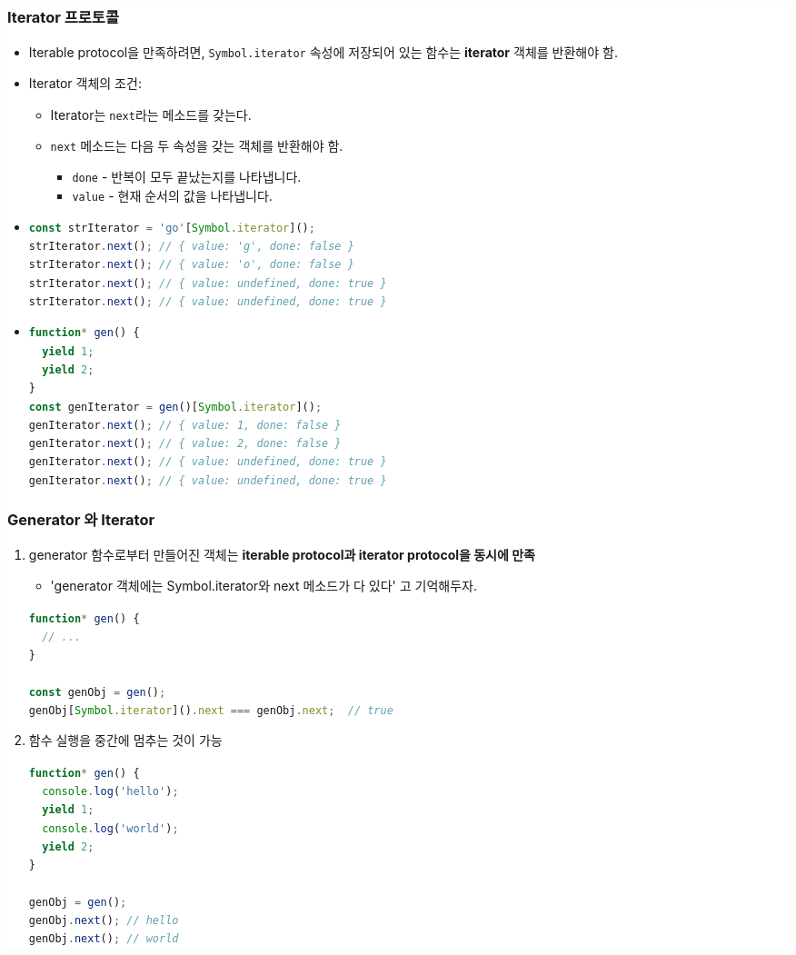 
### Iterator 프로토콜

* Iterable protocol을 만족하려면, `Symbol.iterator` 속성에 저장되어 있는 함수는 **iterator** 객체를 반환해야 함.

* Iterator 객체의 조건:

  * Iterator는 `next`라는 메소드를 갖는다.

  * `next` 메소드는 다음 두 속성을 갖는 객체를 반환해야 함.

    - `done` - 반복이 모두 끝났는지를 나타냅니다.
    - `value` - 현재 순서의 값을 나타냅니다.

* ```js
  const strIterator = 'go'[Symbol.iterator]();
  strIterator.next(); // { value: 'g', done: false }
  strIterator.next(); // { value: 'o', done: false }
  strIterator.next(); // { value: undefined, done: true }
  strIterator.next(); // { value: undefined, done: true }
  ```

* ```js
  function* gen() {
    yield 1;
    yield 2;
  }
  const genIterator = gen()[Symbol.iterator]();
  genIterator.next(); // { value: 1, done: false }
  genIterator.next(); // { value: 2, done: false }
  genIterator.next(); // { value: undefined, done: true }
  genIterator.next(); // { value: undefined, done: true }
  ```

### Generator 와 Iterator

1. generator 함수로부터 만들어진 객체는 **iterable protocol과 iterator protocol을 동시에 만족**
   * 'generator 객체에는 Symbol.iterator와 next 메소드가 다 있다' 고 기억해두자.

   ```js
   function* gen() {
     // ...
   }

   const genObj = gen();
   genObj[Symbol.iterator]().next === genObj.next; 	// true
   ```

2. 함수 실행을 중간에 멈추는 것이 가능

   ```js
   function* gen() {
     console.log('hello');
     yield 1;
     console.log('world');
     yield 2;
   }

   genObj = gen();
   genObj.next(); // hello
   genObj.next(); // world
   ```

